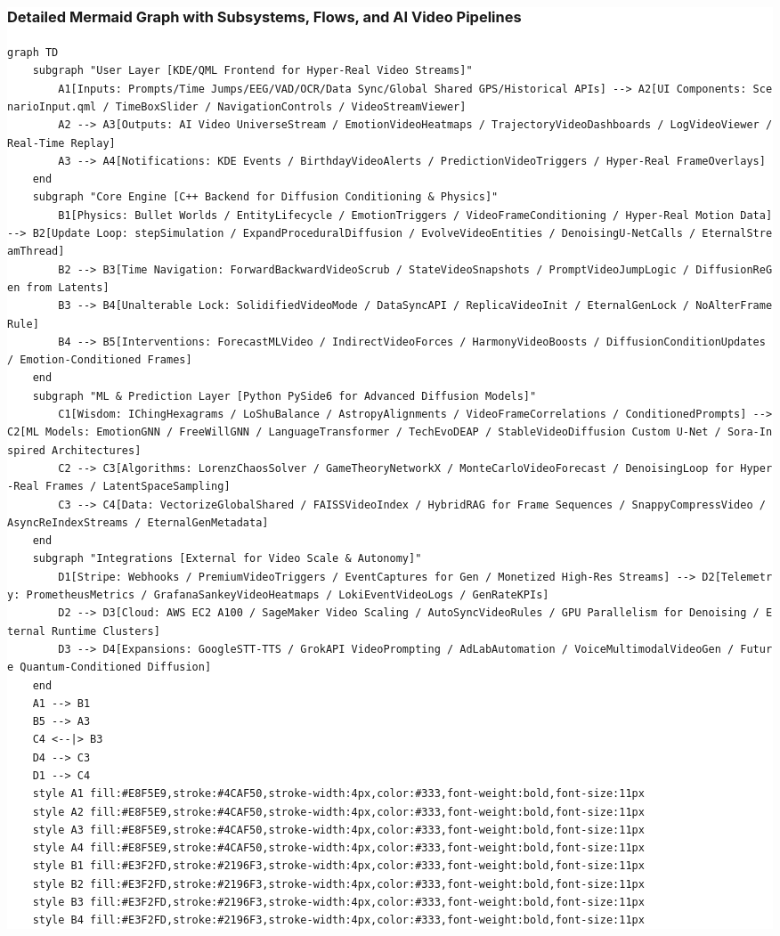 ### Detailed Mermaid Graph with Subsystems, Flows, and AI Video Pipelines
```mermaid
graph TD
    subgraph "User Layer [KDE/QML Frontend for Hyper-Real Video Streams]"
        A1[Inputs: Prompts/Time Jumps/EEG/VAD/OCR/Data Sync/Global Shared GPS/Historical APIs] --> A2[UI Components: ScenarioInput.qml / TimeBoxSlider / NavigationControls / VideoStreamViewer]
        A2 --> A3[Outputs: AI Video UniverseStream / EmotionVideoHeatmaps / TrajectoryVideoDashboards / LogVideoViewer / Real-Time Replay]
        A3 --> A4[Notifications: KDE Events / BirthdayVideoAlerts / PredictionVideoTriggers / Hyper-Real FrameOverlays]
    end
    subgraph "Core Engine [C++ Backend for Diffusion Conditioning & Physics]"
        B1[Physics: Bullet Worlds / EntityLifecycle / EmotionTriggers / VideoFrameConditioning / Hyper-Real Motion Data] --> B2[Update Loop: stepSimulation / ExpandProceduralDiffusion / EvolveVideoEntities / DenoisingU-NetCalls / EternalStreamThread]
        B2 --> B3[Time Navigation: ForwardBackwardVideoScrub / StateVideoSnapshots / PromptVideoJumpLogic / DiffusionReGen from Latents]
        B3 --> B4[Unalterable Lock: SolidifiedVideoMode / DataSyncAPI / ReplicaVideoInit / EternalGenLock / NoAlterFrameRule]
        B4 --> B5[Interventions: ForecastMLVideo / IndirectVideoForces / HarmonyVideoBoosts / DiffusionConditionUpdates / Emotion-Conditioned Frames]
    end
    subgraph "ML & Prediction Layer [Python PySide6 for Advanced Diffusion Models]"
        C1[Wisdom: IChingHexagrams / LoShuBalance / AstropyAlignments / VideoFrameCorrelations / ConditionedPrompts] --> C2[ML Models: EmotionGNN / FreeWillGNN / LanguageTransformer / TechEvoDEAP / StableVideoDiffusion Custom U-Net / Sora-Inspired Architectures]
        C2 --> C3[Algorithms: LorenzChaosSolver / GameTheoryNetworkX / MonteCarloVideoForecast / DenoisingLoop for Hyper-Real Frames / LatentSpaceSampling]
        C3 --> C4[Data: VectorizeGlobalShared / FAISSVideoIndex / HybridRAG for Frame Sequences / SnappyCompressVideo / AsyncReIndexStreams / EternalGenMetadata]
    end
    subgraph "Integrations [External for Video Scale & Autonomy]"
        D1[Stripe: Webhooks / PremiumVideoTriggers / EventCaptures for Gen / Monetized High-Res Streams] --> D2[Telemetry: PrometheusMetrics / GrafanaSankeyVideoHeatmaps / LokiEventVideoLogs / GenRateKPIs]
        D2 --> D3[Cloud: AWS EC2 A100 / SageMaker Video Scaling / AutoSyncVideoRules / GPU Parallelism for Denoising / Eternal Runtime Clusters]
        D3 --> D4[Expansions: GoogleSTT-TTS / GrokAPI VideoPrompting / AdLabAutomation / VoiceMultimodalVideoGen / Future Quantum-Conditioned Diffusion]
    end
    A1 --> B1
    B5 --> A3
    C4 <--|> B3
    D4 --> C3
    D1 --> C4
    style A1 fill:#E8F5E9,stroke:#4CAF50,stroke-width:4px,color:#333,font-weight:bold,font-size:11px
    style A2 fill:#E8F5E9,stroke:#4CAF50,stroke-width:4px,color:#333,font-weight:bold,font-size:11px
    style A3 fill:#E8F5E9,stroke:#4CAF50,stroke-width:4px,color:#333,font-weight:bold,font-size:11px
    style A4 fill:#E8F5E9,stroke:#4CAF50,stroke-width:4px,color:#333,font-weight:bold,font-size:11px
    style B1 fill:#E3F2FD,stroke:#2196F3,stroke-width:4px,color:#333,font-weight:bold,font-size:11px
    style B2 fill:#E3F2FD,stroke:#2196F3,stroke-width:4px,color:#333,font-weight:bold,font-size:11px
    style B3 fill:#E3F2FD,stroke:#2196F3,stroke-width:4px,color:#333,font-weight:bold,font-size:11px
    style B4 fill:#E3F2FD,stroke:#2196F3,stroke-width:4px,color:#333,font-weight:bold,font-size:11px
```